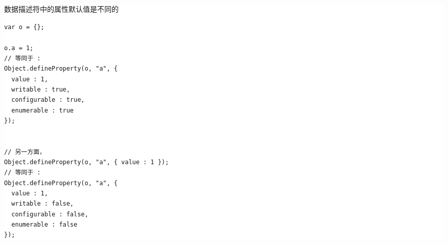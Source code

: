 数据描述符中的属性默认值是不同的

```
var o = {};

o.a = 1;
// 等同于 :
Object.defineProperty(o, "a", {
  value : 1,
  writable : true,
  configurable : true,
  enumerable : true
});


// 另一方面，
Object.defineProperty(o, "a", { value : 1 });
// 等同于 :
Object.defineProperty(o, "a", {
  value : 1,
  writable : false,
  configurable : false,
  enumerable : false
});
```